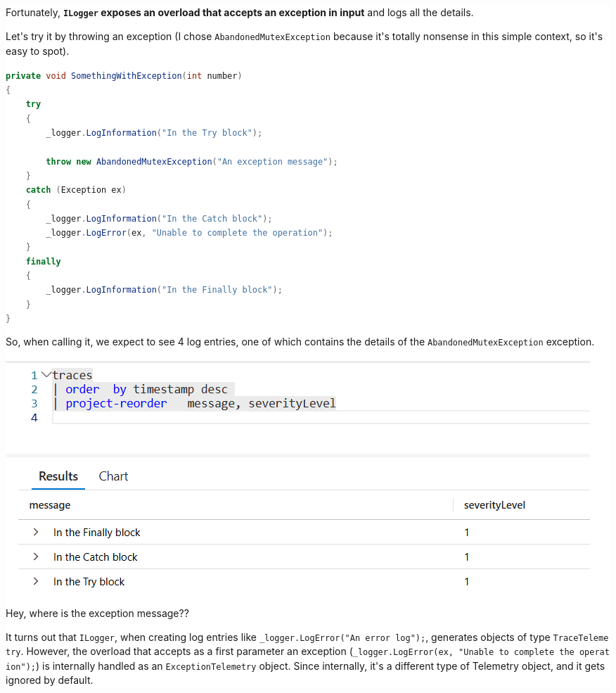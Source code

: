 Fortunately, **`ILogger` exposes an overload that accepts an exception in input** and logs all the details.

Let's try it by throwing an exception (I chose `AbandonedMutexException` because it's totally nonsense in this simple context, so it's easy to spot).

```cs
private void SomethingWithException(int number)
{
    try
    {
        _logger.LogInformation("In the Try block");

        throw new AbandonedMutexException("An exception message");
    }
    catch (Exception ex)
    {
        _logger.LogInformation("In the Catch block");
        _logger.LogError(ex, "Unable to complete the operation");
    }
    finally
    {
        _logger.LogInformation("In the Finally block");
    }
}
```

So, when calling it, we expect to see 4 log entries, one of which contains the details of the `AbandonedMutexException` exception.

![The Exception message in Application Insights](application-insights-no-exception.png)

Hey, where is the exception message??

It turns out that `ILogger`, when creating log entries like `_logger.LogError("An error log");`, generates objects of type `TraceTelemetry`. However, the overload that accepts as a first parameter an exception (`_logger.LogError(ex, "Unable to complete the operation");`) is internally handled as an `ExceptionTelemetry` object. Since internally, it's a different type of Telemetry object, and it gets ignored by default.
